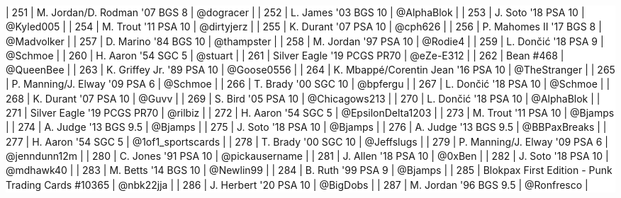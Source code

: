 | 251 |  M. Jordan/D. Rodman &#039;07 BGS 8 | \@dogracer |
| 252 |  L. James &#039;03 BGS 10 | \@AlphaBlok |
| 253 |  J. Soto &#039;18 PSA 10 | \@Kyled005 |
| 254 |  M. Trout &#039;11 PSA 10 | \@dirtyjerz |
| 255 |  K. Durant &#039;07 PSA 10 | \@cph626 |
| 256 |  P. Mahomes II &#039;17 BGS 8 | \@Madvolker |
| 257 |  D. Marino &#039;84 BGS 10 | \@thampster |
| 258 |  M. Jordan &#039;97 PSA 10 | \@Rodie4 |
| 259 |  L. Dončić &#039;18 PSA 9 | \@Schmoe |
| 260 |  H. Aaron &#039;54 SGC 5 | \@stuart |
| 261 |  Silver Eagle &#039;19 PCGS PR70 | \@eZe-E312 |
| 262 |  Bean #468 | \@QueenBee |
| 263 |  K. Griffey Jr. &#039;89 PSA 10 | \@Goose0556 |
| 264 |  K. Mbappé/Corentin Jean &#039;16 PSA 10 | \@TheStranger |
| 265 |  P. Manning/J. Elway &#039;09 PSA 6 | \@Schmoe |
| 266 |  T. Brady &#039;00 SGC 10 | \@bpfergu |
| 267 |  L. Dončić &#039;18 PSA 10 | \@Schmoe |
| 268 |  K. Durant &#039;07 PSA 10 | \@Guvv |
| 269 |  S. Bird &#039;05 PSA 10 | \@Chicagows213 |
| 270 |  L. Dončić &#039;18 PSA 10 | \@AlphaBlok |
| 271 |  Silver Eagle &#039;19 PCGS PR70 | \@rilbiz |
| 272 |  H. Aaron &#039;54 SGC 5 | \@EpsilonDelta1203 |
| 273 |  M. Trout &#039;11 PSA 10 | \@Bjamps |
| 274 |  A. Judge &#039;13 BGS 9.5 | \@Bjamps |
| 275 |  J. Soto &#039;18 PSA 10 | \@Bjamps |
| 276 |  A. Judge &#039;13 BGS 9.5 | \@BBPaxBreaks |
| 277 |  H. Aaron &#039;54 SGC 5 | \@1of1_sportscards |
| 278 |  T. Brady &#039;00 SGC 10 | \@Jeffslugs |
| 279 |  P. Manning/J. Elway &#039;09 PSA 6 | \@jenndunn12m |
| 280 |  C. Jones &#039;91 PSA 10 | \@pickausername |
| 281 |  J. Allen &#039;18 PSA 10 | \@0xBen |
| 282 |  J. Soto &#039;18 PSA 10 | \@mdhawk40 |
| 283 |  M. Betts &#039;14 BGS 10 | \@Newlin99 |
| 284 |  B. Ruth &#039;99 PSA 9 | \@Bjamps |
| 285 |  Blokpax First Edition - Punk Trading Cards #10365 | \@nbk22jja |
| 286 |  J. Herbert &#039;20 PSA 10 | \@BigDobs |
| 287 |  M. Jordan &#039;96 BGS 9.5 | \@Ronfresco |